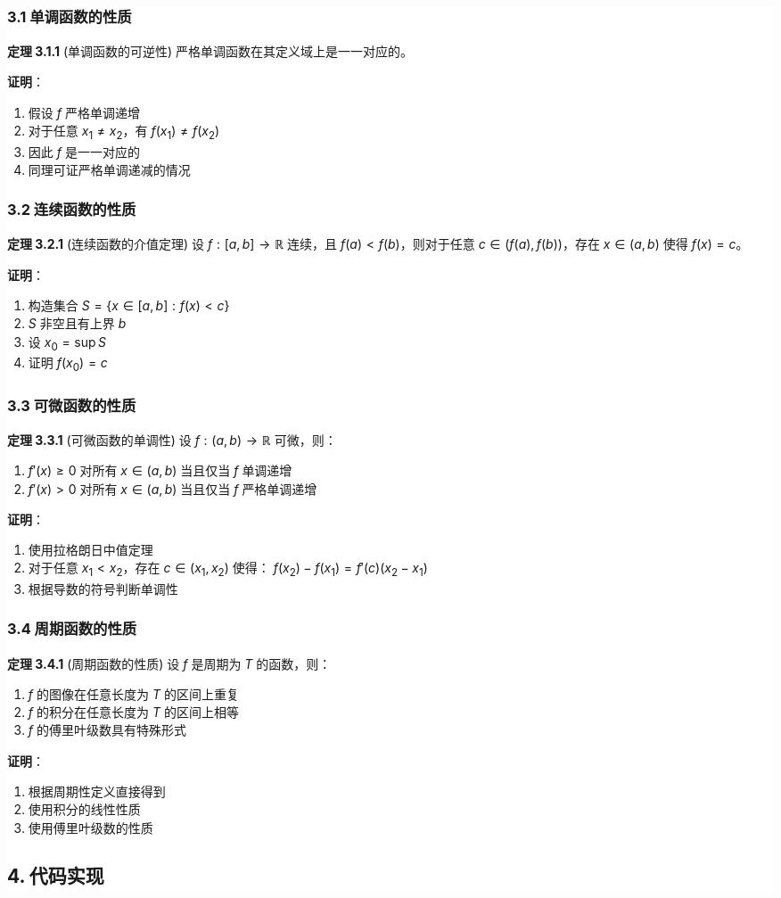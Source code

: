 ### 3.1 单调函数的性质

**定理 3.1.1** (单调函数的可逆性)
严格单调函数在其定义域上是一一对应的。

**证明**：

1. 假设 $f$ 严格单调递增
2. 对于任意 $x_1 \neq x_2$，有 $f(x_1) \neq f(x_2)$
3. 因此 $f$ 是一一对应的
4. 同理可证严格单调递减的情况

### 3.2 连续函数的性质

**定理 3.2.1** (连续函数的介值定理)
设 $f: [a, b] \to \mathbb{R}$ 连续，且 $f(a) < f(b)$，则对于任意 $c \in (f(a), f(b))$，存在 $x \in (a, b)$ 使得 $f(x) = c$。

**证明**：

1. 构造集合 $S = \{x \in [a, b] : f(x) < c\}$
2. $S$ 非空且有上界 $b$
3. 设 $x_0 = \sup S$
4. 证明 $f(x_0) = c$

### 3.3 可微函数的性质

**定理 3.3.1** (可微函数的单调性)
设 $f: (a, b) \to \mathbb{R}$ 可微，则：

1. $f'(x) \geq 0$ 对所有 $x \in (a, b)$ 当且仅当 $f$ 单调递增
2. $f'(x) > 0$ 对所有 $x \in (a, b)$ 当且仅当 $f$ 严格单调递增

**证明**：

1. 使用拉格朗日中值定理
2. 对于任意 $x_1 < x_2$，存在 $c \in (x_1, x_2)$ 使得：
   $f(x_2) - f(x_1) = f'(c)(x_2 - x_1)$
3. 根据导数的符号判断单调性

### 3.4 周期函数的性质

**定理 3.4.1** (周期函数的性质)
设 $f$ 是周期为 $T$ 的函数，则：

1. $f$ 的图像在任意长度为 $T$ 的区间上重复
2. $f$ 的积分在任意长度为 $T$ 的区间上相等
3. $f$ 的傅里叶级数具有特殊形式

**证明**：

1. 根据周期性定义直接得到
2. 使用积分的线性性质
3. 使用傅里叶级数的性质

## 4. 代码实现
